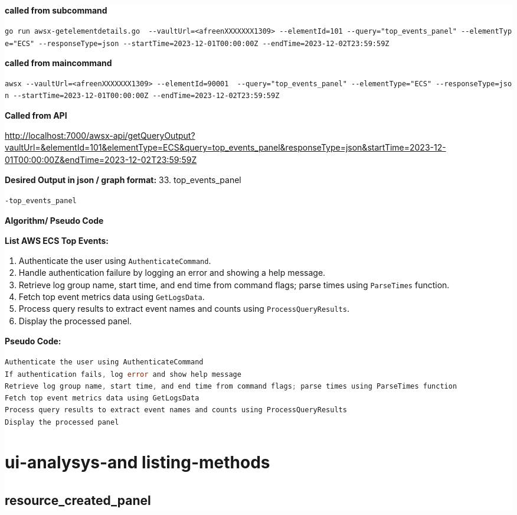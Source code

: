 **called from subcommand**
```shell
go run awsx-getelementdetails.go  --vaultUrl=<afreenXXXXXXX1309> --elementId=101 --query="top_events_panel" --elementType="ECS" --responseType=json --startTime=2023-12-01T00:00:00Z --endTime=2023-12-02T23:59:59Z
```

**called from maincommand**
```shell
awsx --vaultUrl=<afreenXXXXXXX1309> --elementId=90001  --query="top_events_panel" --elementType="ECS" --responseType=json --startTime=2023-12-01T00:00:00Z --endTime=2023-12-02T23:59:59Z
```

**Called from API**

[http://localhost:7000/awsx-api/getQueryOutput?vaultUrl=<afreenXXXX>&elementId=101&elementType=ECS&query=top_events_panel&responseType=json&startTime=2023-12-01T00:00:00Z&endTime=2023-12-02T23:59:59Z](http://localhost:7000/awsx-api/getQueryOutput?vaultUrl=<afreenXXXX>&elementId=101&elementType=ECS&query=top_events_panel&responseType=json&startTime=2023-12-01T00:00:00Z&endTime=2023-12-02T23:59:59Z)


**Desired Output in json / graph format:**
33. top_events_panel

	-top_events_panel
	

**Algorithm/ Pseudo Code**

**List AWS ECS Top Events:**

1. Authenticate the user using `AuthenticateCommand`.
2. Handle authentication failure by logging an error and showing a help message.
3. Retrieve log group name, start time, and end time from command flags; parse times using `ParseTimes` function.
4. Fetch top event metrics data using `GetLogsData`.
5. Process query results to extract event names and counts using `ProcessQueryResults`.
6. Display the processed panel.

**Pseudo Code:**

```go
Authenticate the user using AuthenticateCommand
If authentication fails, log error and show help message
Retrieve log group name, start time, and end time from command flags; parse times using ParseTimes function
Fetch top event metrics data using GetLogsData
Process query results to extract event names and counts using ProcessQueryResults
Display the processed panel

```

# ui-analysys-and listing-methods

##  resource_created_panel
